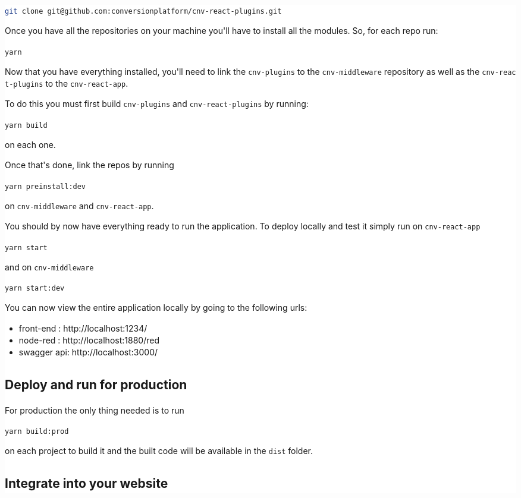 ```bash
git clone git@github.com:conversionplatform/cnv-react-plugins.git
```

Once you have all the repositories on your machine you'll have to install all the modules. So, for each repo run:

```bash
yarn
```

Now that you have everything installed, you'll need to link the `cnv-plugins` to the `cnv-middleware` repository as well as the `cnv-react-plugins` to the `cnv-react-app`.

To do this you must first build `cnv-plugins` and `cnv-react-plugins` by running:

```bash
yarn build
```

on each one.

Once that's done, link the repos by running

```bash
yarn preinstall:dev
```

on `cnv-middleware` and `cnv-react-app`.

You should by now have everything ready to run the application. To deploy locally and test it simply run on `cnv-react-app`

```bash
yarn start
```

and on `cnv-middleware`

```bash
yarn start:dev
```

You can now view the entire application locally by going to the following urls:

-   front-end : http://localhost:1234/
-   node-red : http://localhost:1880/red
-   swagger api: http://localhost:3000/

<a name="deploy-prod"></a>

## Deploy and run for production

For production the only thing needed is to run

```bash
yarn build:prod
```

on each project to build it and the built code will be available in the `dist` folder.

## Integrate into your website
